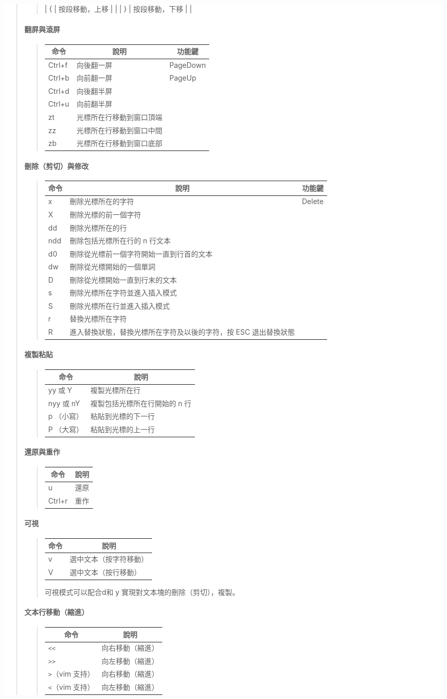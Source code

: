 > > | { | 按段移動，上移 |   |
> > | } | 按段移動，下移 |   |
> 
> #### **翻屏與滾屏**
> 
> > | **命令** | **說明** | **功能鍵** |
> > | --- | --- | --- |
> > | Ctrl+f | 向後翻一屏 | PageDown |
> > | Ctrl+b | 向前翻一屏 | PageUp |
> > | Ctrl+d | 向後翻半屏 |   |
> > | Ctrl+u | 向前翻半屏 |   |
> > | zt | 光標所在行移動到窗口頂端 |   |
> > | zz | 光標所在行移動到窗口中間 |   |
> > | zb | 光標所在行移動到窗口底部 |   |
> 
> #### **刪除（剪切）與修改**
> 
> > | **命令** | **說明** | **功能鍵** |
> > | --- | --- | --- |
> > | x | 刪除光標所在的字符 | Delete |
> > | X | 刪除光標的前一個字符 |   |
> > | dd | 刪除光標所在的行 |   |
> > | ndd | 刪除包括光標所在行的 n 行文本 |   |
> > | d0 | 刪除從光標前一個字符開始一直到行首的文本 |   |
> > | dw | 刪除從光標開始的一個單詞 |   |
> > | D | 刪除從光標開始一直到行末的文本 |   |
> > | s | 刪除光標所在字符並進入插入模式 |   |
> > | S | 刪除光標所在行並進入插入模式 |   |
> > | r | 替換光標所在字符 |   |
> > | R | 進入替換狀態，替換光標所在字符及以後的字符，按 ESC 退出替換狀態 |   |
> 
> #### **複製粘貼**
> 
> > | **命令** | **說明** |
> > | --- | --- |
> > | yy 或 Y | 複製光標所在行 |
> > | nyy 或 nY | 複製包括光標所在行開始的 n 行 |
> > | p （小寫） | 粘貼到光標的下一行 |
> > | P （大寫） | 粘貼到光標的上一行 |
> 
> #### **還原與重作**
> 
> > | **命令** | **說明** |
> > | --- | --- |
> > | u | 還原 |
> > | Ctrl+r | 重作 |
> 
> #### **可視**
> 
> > | **命令** | **說明** |
> > | --- | --- |
> > | v | 選中文本（按字符移動） |
> > | V | 選中文本（按行移動） |
> > 可視模式可以配合d和 y 實現對文本塊的刪除（剪切），複製。
> 
> 
> #### **文本行移動（縮進）**
> 
> > | **命令** | **說明** |
> > | --- | --- |
> > | `` << `` | 向右移動（縮進） |
> > | `` >> `` | 向左移動（縮進） |
> > | `` > ``（vim 支持） | 向右移動（縮進） |
> > | `` < ``（vim 支持） | 向左移動（縮進） |